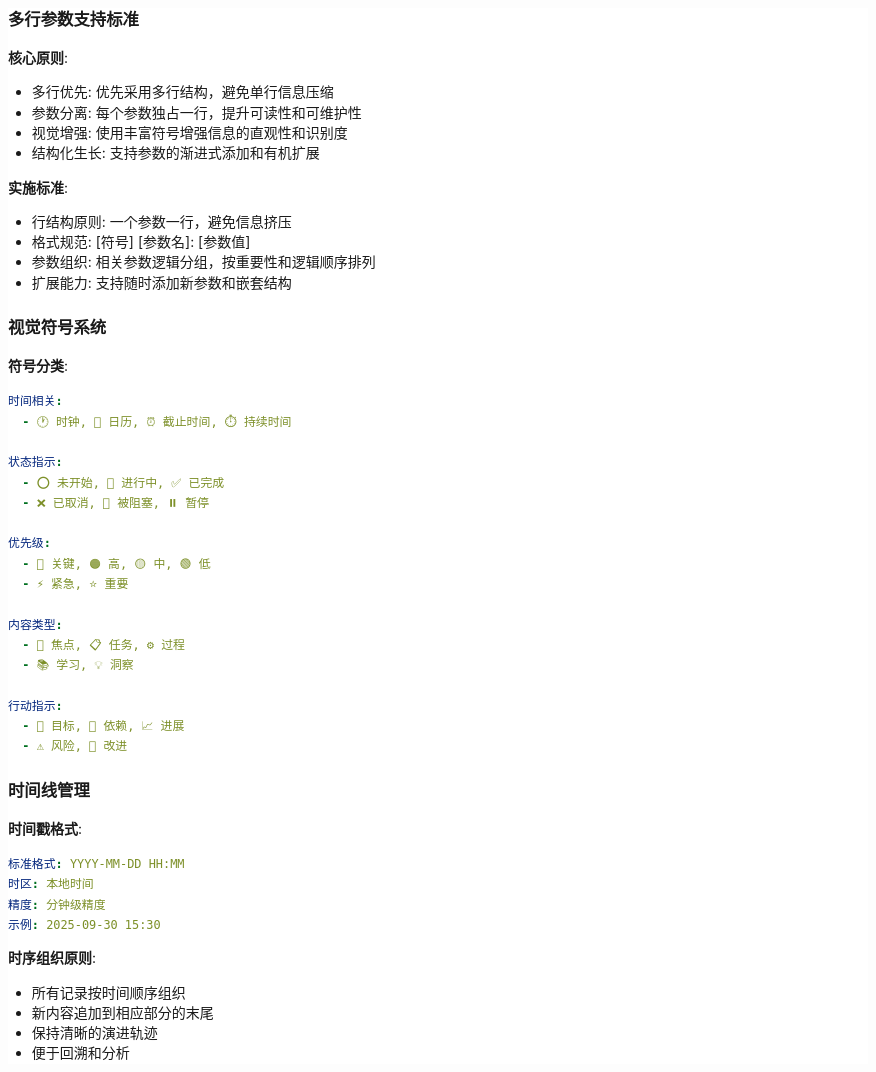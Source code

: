 ### 多行参数支持标准

**核心原则**:
- 多行优先: 优先采用多行结构，避免单行信息压缩
- 参数分离: 每个参数独占一行，提升可读性和可维护性
- 视觉增强: 使用丰富符号增强信息的直观性和识别度
- 结构化生长: 支持参数的渐进式添加和有机扩展

**实施标准**:
- 行结构原则: 一个参数一行，避免信息挤压
- 格式规范: [符号] [参数名]: [参数值]
- 参数组织: 相关参数逻辑分组，按重要性和逻辑顺序排列
- 扩展能力: 支持随时添加新参数和嵌套结构

### 视觉符号系统

**符号分类**:
```yaml
时间相关:
  - 🕐 时钟, 📅 日历, ⏰ 截止时间, ⏱️ 持续时间

状态指示:
  - ⭕ 未开始, 🔄 进行中, ✅ 已完成
  - ❌ 已取消, 🚫 被阻塞, ⏸️ 暂停

优先级:
  - 🔴 关键, 🟠 高, 🟡 中, 🟢 低
  - ⚡ 紧急, ⭐ 重要

内容类型:
  - 🎯 焦点, 📋 任务, ⚙️ 过程
  - 📚 学习, 💡 洞察

行动指示:
  - 🎯 目标, 🔗 依赖, 📈 进展
  - ⚠️ 风险, 🔧 改进
```

### 时间线管理

**时间戳格式**:
```yaml
标准格式: YYYY-MM-DD HH:MM
时区: 本地时间
精度: 分钟级精度
示例: 2025-09-30 15:30
```

**时序组织原则**:
- 所有记录按时间顺序组织
- 新内容追加到相应部分的末尾
- 保持清晰的演进轨迹
- 便于回溯和分析

